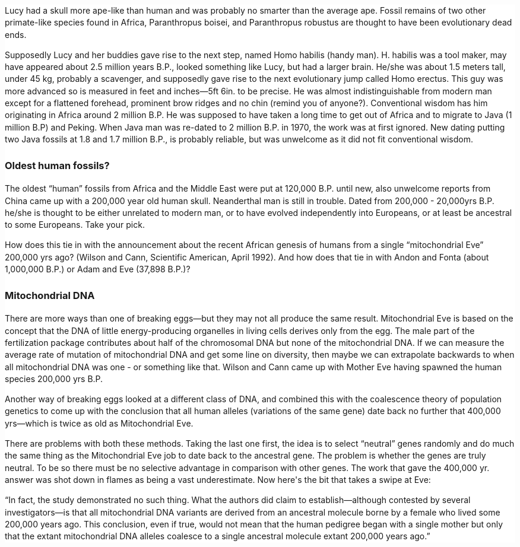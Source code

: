 Lucy had a skull more ape-like than human and was probably no smarter than the average ape. Fossil remains of two other primate-like species found in Africa, Paranthropus boisei, and Paranthropus robustus are thought to have been evolutionary dead ends.

Supposedly Lucy and her buddies gave rise to the next step, named Homo habilis (handy man). H. habilis was a tool maker, may have appeared about 2.5 million years B.P., looked something like Lucy, but had a larger brain. He/she was about 1.5 meters tall, under 45 kg, probably a scavenger, and supposedly gave rise to the next evolutionary jump called Homo erectus. This guy was more advanced so is measured in feet and inches—5ft 6in. to be precise. He was almost indistinguishable from modern man except for a flattened forehead, prominent brow ridges and no chin (remind you of anyone?). Conventional wisdom has him originating in Africa around 2 million B.P. He was supposed to have taken a long time to get out of Africa and to migrate to Java (1 million B.P) and Peking. When Java man was re-dated to 2 million B.P. in 1970, the work was at first ignored. New dating putting two Java fossils at 1.8 and 1.7 million B.P., is probably reliable, but was unwelcome as it did not fit conventional wisdom.

### Oldest human fossils?

The oldest “human” fossils from Africa and the Middle East were put at 120,000 B.P. until new, also unwelcome reports from China came up with a 200,000 year old human skull. Neanderthal man is still in trouble. Dated from 200,000 - 20,000yrs B.P. he/she is thought to be either unrelated to modern man, or to have evolved independently into Europeans, or at least be ancestral to some Europeans. Take your pick.

How does this tie in with the announcement about the recent African genesis of humans from a single “mitochondrial Eve” 200,000 yrs ago? (Wilson and Cann, Scientific American, April 1992). And how does that tie in with Andon and Fonta (about 1,000,000 B.P.) or Adam and Eve (37,898 B.P.)?

### Mitochondrial DNA

There are more ways than one of breaking eggs—but they may not all produce the same result. Mitochondrial Eve is based on the concept that the DNA of little energy-producing organelles in living cells derives only from the egg. The male part of the fertilization package contributes about half of the chromosomal DNA but none of the mitochondrial DNA. If we can measure the average rate of mutation of mitochondrial DNA and get some line on diversity, then maybe we can extrapolate backwards to when all mitochondrial DNA was one - or something like that. Wilson and Cann came up with Mother Eve having spawned the human species 200,000 yrs B.P.

Another way of breaking eggs looked at a different class of DNA, and combined this with the coalescence theory of population genetics to come up with the conclusion that all human alleles (variations of the same gene) date back no further that 400,000 yrs—which is twice as old as Mitochondrial Eve.

There are problems with both these methods. Taking the last one first, the idea is to select “neutral” genes randomly and do much the same thing as the Mitochondrial Eve job to date back to the ancestral gene. The problem is whether the genes are truly neutral. To be so there must be no selective advantage in comparison with other genes. The work that gave the 400,000 yr. answer was shot down in flames as being a vast underestimate. Now here's the bit that takes a swipe at Eve:

“In fact, the study demonstrated no such thing. What the authors did claim to establish—although contested by several investigators—is that all mitochondrial DNA variants are derived from an ancestral molecule borne by a female who lived some 200,000 years ago. This conclusion, even if true, would not mean that the human pedigree began with a single mother but only that the extant mitochondrial DNA alleles coalesce to a single ancestral molecule extant 200,000 years ago.”
